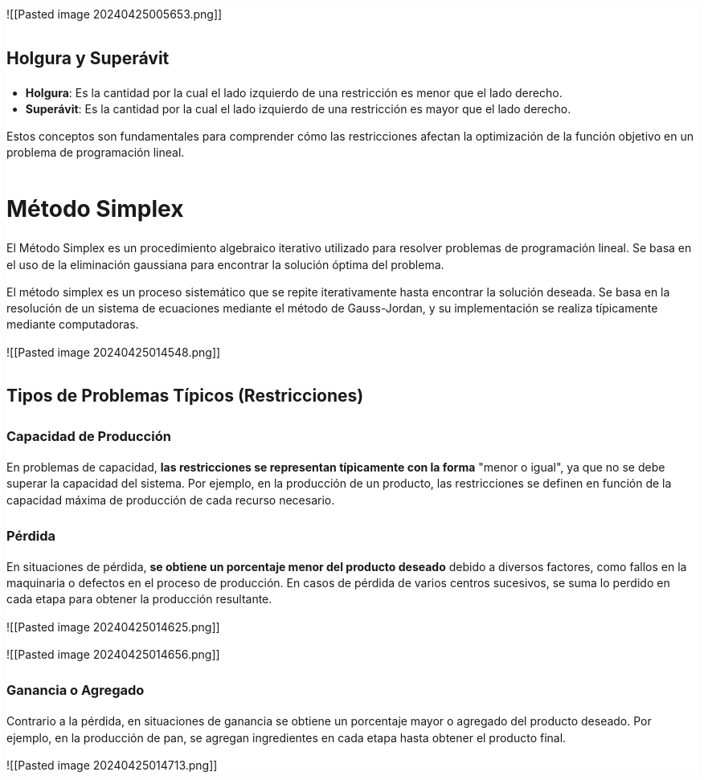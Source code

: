 ![[Pasted image 20240425005653.png]]
## Holgura y Superávit

- **Holgura**: Es la cantidad por la cual el lado izquierdo de una restricción es menor que el lado derecho.
- **Superávit**: Es la cantidad por la cual el lado izquierdo de una restricción es mayor que el lado derecho.

Estos conceptos son fundamentales para comprender cómo las restricciones afectan la optimización de la función objetivo en un problema de programación lineal.

# Método Simplex

El Método Simplex es un procedimiento algebraico iterativo utilizado para resolver problemas de programación lineal. Se basa en el uso de la eliminación gaussiana para encontrar la solución óptima del problema.

El método simplex es un proceso sistemático que se repite iterativamente hasta encontrar la solución deseada. Se basa en la resolución de un sistema de ecuaciones mediante el método de Gauss-Jordan, y su implementación se realiza típicamente mediante computadoras.

![[Pasted image 20240425014548.png]]

## Tipos de Problemas Típicos (Restricciones)

### Capacidad de Producción
En problemas de capacidad, **las restricciones se representan típicamente con la forma** "menor o igual", ya que no se debe superar la capacidad del sistema. Por ejemplo, en la producción de un producto, las restricciones se definen en función de la capacidad máxima de producción de cada recurso necesario.

### Pérdida
En situaciones de pérdida, **se obtiene un porcentaje menor del producto deseado** debido a diversos factores, como fallos en la maquinaria o defectos en el proceso de producción. En casos de pérdida de varios centros sucesivos, se suma lo perdido en cada etapa para obtener la producción resultante.

![[Pasted image 20240425014625.png]]

![[Pasted image 20240425014656.png]]

### Ganancia o Agregado
Contrario a la pérdida, en situaciones de ganancia se obtiene un porcentaje mayor o agregado del producto deseado. Por ejemplo, en la producción de pan, se agregan ingredientes en cada etapa hasta obtener el producto final.

![[Pasted image 20240425014713.png]]
